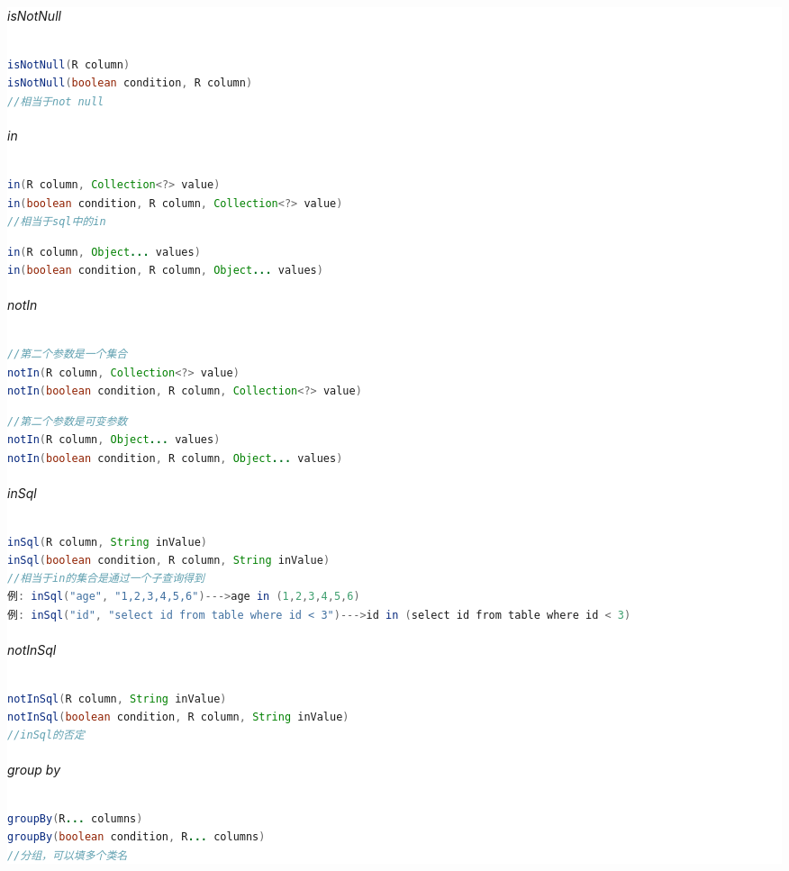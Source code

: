 ###### isNotNull

```java
isNotNull(R column)
isNotNull(boolean condition, R column)
//相当于not null
```

###### in

```java
in(R column, Collection<?> value)
in(boolean condition, R column, Collection<?> value)
//相当于sql中的in
```

```java
in(R column, Object... values)
in(boolean condition, R column, Object... values)
```

###### notIn

```java
//第二个参数是一个集合
notIn(R column, Collection<?> value)
notIn(boolean condition, R column, Collection<?> value)
```

```java
//第二个参数是可变参数
notIn(R column, Object... values)
notIn(boolean condition, R column, Object... values)
```

###### inSql

```java
inSql(R column, String inValue)
inSql(boolean condition, R column, String inValue)
//相当于in的集合是通过一个子查询得到
例: inSql("age", "1,2,3,4,5,6")--->age in (1,2,3,4,5,6)
例: inSql("id", "select id from table where id < 3")--->id in (select id from table where id < 3)
```

###### notInSql

```java
notInSql(R column, String inValue)
notInSql(boolean condition, R column, String inValue)
//inSql的否定
```

###### group by

```java
groupBy(R... columns)
groupBy(boolean condition, R... columns)
//分组，可以填多个类名
```
